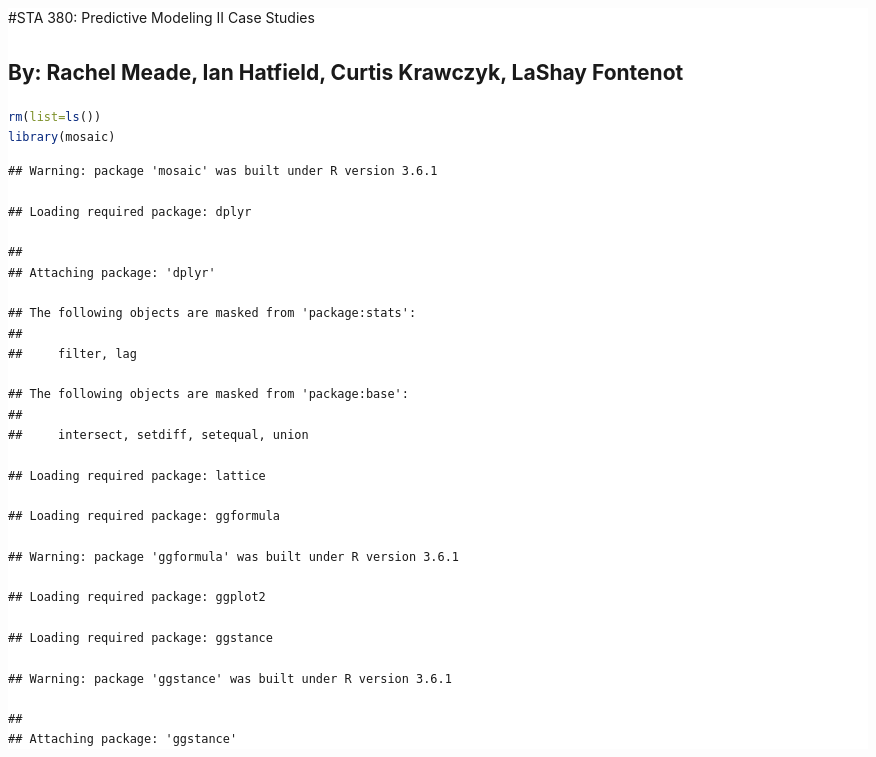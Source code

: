 \#STA 380: Predictive Modeling II Case Studies

## By: Rachel Meade, Ian Hatfield, Curtis Krawczyk, LaShay Fontenot

``` r
rm(list=ls())
library(mosaic)
```

    ## Warning: package 'mosaic' was built under R version 3.6.1

    ## Loading required package: dplyr

    ## 
    ## Attaching package: 'dplyr'

    ## The following objects are masked from 'package:stats':
    ## 
    ##     filter, lag

    ## The following objects are masked from 'package:base':
    ## 
    ##     intersect, setdiff, setequal, union

    ## Loading required package: lattice

    ## Loading required package: ggformula

    ## Warning: package 'ggformula' was built under R version 3.6.1

    ## Loading required package: ggplot2

    ## Loading required package: ggstance

    ## Warning: package 'ggstance' was built under R version 3.6.1

    ## 
    ## Attaching package: 'ggstance'

